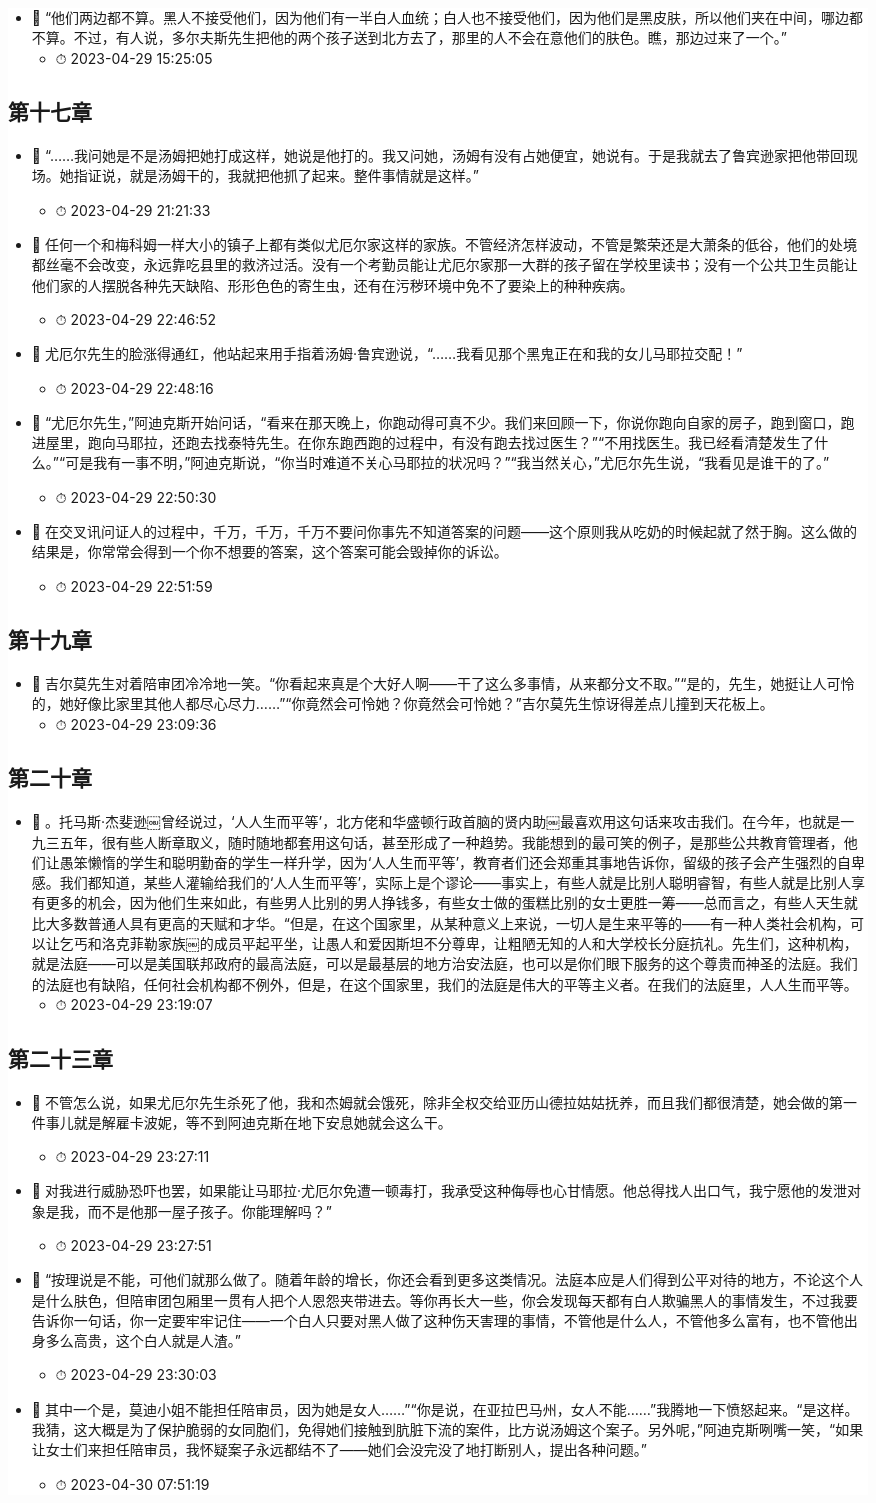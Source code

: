- 📌 “他们两边都不算。黑人不接受他们，因为他们有一半白人血统；白人也不接受他们，因为他们是黑皮肤，所以他们夹在中间，哪边都不算。不过，有人说，多尔夫斯先生把他的两个孩子送到北方去了，那里的人不会在意他们的肤色。瞧，那边过来了一个。” 
    - ⏱ 2023-04-29 15:25:05 
## 第十七章


- 📌 “……我问她是不是汤姆把她打成这样，她说是他打的。我又问她，汤姆有没有占她便宜，她说有。于是我就去了鲁宾逊家把他带回现场。她指证说，就是汤姆干的，我就把他抓了起来。整件事情就是这样。” 
    - ⏱ 2023-04-29 21:21:33 

- 📌 任何一个和梅科姆一样大小的镇子上都有类似尤厄尔家这样的家族。不管经济怎样波动，不管是繁荣还是大萧条的低谷，他们的处境都丝毫不会改变，永远靠吃县里的救济过活。没有一个考勤员能让尤厄尔家那一大群的孩子留在学校里读书；没有一个公共卫生员能让他们家的人摆脱各种先天缺陷、形形色色的寄生虫，还有在污秽环境中免不了要染上的种种疾病。 
    - ⏱ 2023-04-29 22:46:52 

- 📌 尤厄尔先生的脸涨得通红，他站起来用手指着汤姆·鲁宾逊说，“……我看见那个黑鬼正在和我的女儿马耶拉交配！” 
    - ⏱ 2023-04-29 22:48:16 

- 📌 “尤厄尔先生，”阿迪克斯开始问话，“看来在那天晚上，你跑动得可真不少。我们来回顾一下，你说你跑向自家的房子，跑到窗口，跑进屋里，跑向马耶拉，还跑去找泰特先生。在你东跑西跑的过程中，有没有跑去找过医生？”“不用找医生。我已经看清楚发生了什么。”“可是我有一事不明，”阿迪克斯说，“你当时难道不关心马耶拉的状况吗？”“我当然关心，”尤厄尔先生说，“我看见是谁干的了。” 
    - ⏱ 2023-04-29 22:50:30 

- 📌 在交叉讯问证人的过程中，千万，千万，千万不要问你事先不知道答案的问题——这个原则我从吃奶的时候起就了然于胸。这么做的结果是，你常常会得到一个你不想要的答案，这个答案可能会毁掉你的诉讼。 
    - ⏱ 2023-04-29 22:51:59 
## 第十九章


- 📌 吉尔莫先生对着陪审团冷冷地一笑。“你看起来真是个大好人啊——干了这么多事情，从来都分文不取。”“是的，先生，她挺让人可怜的，她好像比家里其他人都尽心尽力……”“你竟然会可怜她？你竟然会可怜她？”吉尔莫先生惊讶得差点儿撞到天花板上。 
    - ⏱ 2023-04-29 23:09:36 
## 第二十章


- 📌 。托马斯·杰斐逊￼曾经说过，‘人人生而平等’，北方佬和华盛顿行政首脑的贤内助￼最喜欢用这句话来攻击我们。在今年，也就是一九三五年，很有些人断章取义，随时随地都套用这句话，甚至形成了一种趋势。我能想到的最可笑的例子，是那些公共教育管理者，他们让愚笨懒惰的学生和聪明勤奋的学生一样升学，因为‘人人生而平等’，教育者们还会郑重其事地告诉你，留级的孩子会产生强烈的自卑感。我们都知道，某些人灌输给我们的‘人人生而平等’，实际上是个谬论——事实上，有些人就是比别人聪明睿智，有些人就是比别人享有更多的机会，因为他们生来如此，有些男人比别的男人挣钱多，有些女士做的蛋糕比别的女士更胜一筹——总而言之，有些人天生就比大多数普通人具有更高的天赋和才华。“但是，在这个国家里，从某种意义上来说，一切人是生来平等的——有一种人类社会机构，可以让乞丐和洛克菲勒家族￼的成员平起平坐，让愚人和爱因斯坦不分尊卑，让粗陋无知的人和大学校长分庭抗礼。先生们，这种机构，就是法庭——可以是美国联邦政府的最高法庭，可以是最基层的地方治安法庭，也可以是你们眼下服务的这个尊贵而神圣的法庭。我们的法庭也有缺陷，任何社会机构都不例外，但是，在这个国家里，我们的法庭是伟大的平等主义者。在我们的法庭里，人人生而平等。 
    - ⏱ 2023-04-29 23:19:07 
## 第二十三章


- 📌 不管怎么说，如果尤厄尔先生杀死了他，我和杰姆就会饿死，除非全权交给亚历山德拉姑姑抚养，而且我们都很清楚，她会做的第一件事儿就是解雇卡波妮，等不到阿迪克斯在地下安息她就会这么干。 
    - ⏱ 2023-04-29 23:27:11 

- 📌 对我进行威胁恐吓也罢，如果能让马耶拉·尤厄尔免遭一顿毒打，我承受这种侮辱也心甘情愿。他总得找人出口气，我宁愿他的发泄对象是我，而不是他那一屋子孩子。你能理解吗？” 
    - ⏱ 2023-04-29 23:27:51 

- 📌 “按理说是不能，可他们就那么做了。随着年龄的增长，你还会看到更多这类情况。法庭本应是人们得到公平对待的地方，不论这个人是什么肤色，但陪审团包厢里一贯有人把个人恩怨夹带进去。等你再长大一些，你会发现每天都有白人欺骗黑人的事情发生，不过我要告诉你一句话，你一定要牢牢记住——一个白人只要对黑人做了这种伤天害理的事情，不管他是什么人，不管他多么富有，也不管他出身多么高贵，这个白人就是人渣。” 
    - ⏱ 2023-04-29 23:30:03 

- 📌 其中一个是，莫迪小姐不能担任陪审员，因为她是女人……”“你是说，在亚拉巴马州，女人不能……”我腾地一下愤怒起来。“是这样。我猜，这大概是为了保护脆弱的女同胞们，免得她们接触到肮脏下流的案件，比方说汤姆这个案子。另外呢，”阿迪克斯咧嘴一笑，“如果让女士们来担任陪审员，我怀疑案子永远都结不了——她们会没完没了地打断别人，提出各种问题。” 
    - ⏱ 2023-04-30 07:51:19 
